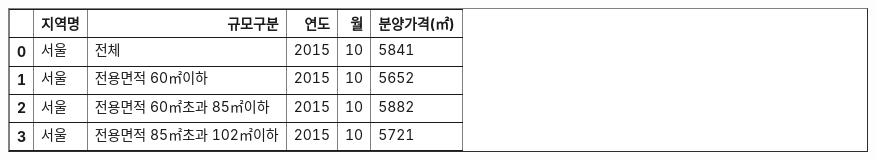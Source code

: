 


<div>
<style scoped>
    .dataframe tbody tr th:only-of-type {
        vertical-align: middle;
    }

    .dataframe tbody tr th {
        vertical-align: top;
    }
<<<<<<< HEAD
    
=======

>>>>>>> 92ee6ef85901fb5b6a7c9e5d202e7bb077857bc0
    .dataframe thead th {
        text-align: right;
    }
</style>
<table border="1" class="dataframe">
  <thead>
    <tr style="text-align: right;">
      <th></th>
      <th>지역명</th>
      <th>규모구분</th>
      <th>연도</th>
      <th>월</th>
      <th>분양가격(㎡)</th>
    </tr>
  </thead>
  <tbody>
    <tr>
      <th>0</th>
      <td>서울</td>
      <td>전체</td>
      <td>2015</td>
      <td>10</td>
      <td>5841</td>
    </tr>
    <tr>
      <th>1</th>
      <td>서울</td>
      <td>전용면적 60㎡이하</td>
      <td>2015</td>
      <td>10</td>
      <td>5652</td>
    </tr>
    <tr>
      <th>2</th>
      <td>서울</td>
      <td>전용면적 60㎡초과 85㎡이하</td>
      <td>2015</td>
      <td>10</td>
      <td>5882</td>
    </tr>
    <tr>
      <th>3</th>
      <td>서울</td>
      <td>전용면적 85㎡초과 102㎡이하</td>
      <td>2015</td>
      <td>10</td>
      <td>5721</td>
    </tr>
    <tr>